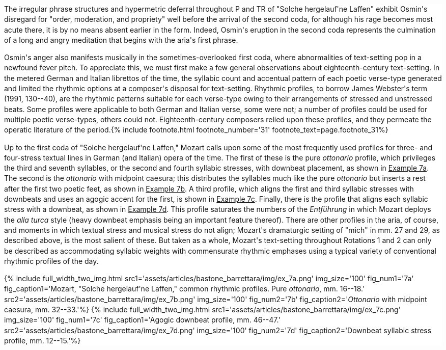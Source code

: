 The irregular phrase structures and hypermetric deferral throughout P
and TR of "Solche hergelauf'ne Laffen" exhibit Osmin's disregard for
"order, moderation, and propriety" well before the arrival of the second
coda, for although his rage becomes most acute there, it is by no means
absent earlier in the form. Indeed, Osmin's eruption in the second coda
represents the culmination of a long and angry meditation that begins
with the aria's first phrase.

Osmin's anger also manifests musically in the sometimes-overlooked first
coda, where abnormalities of text-setting pop in a newfound fever pitch.
To appreciate this, we must first make a few general observations about
eighteenth-century text-setting. In the metered German and Italian
librettos of the time, the syllabic count and accentual pattern of each
poetic verse-type generated and limited the rhythmic options at a
composer's disposal for text-setting. Rhythmic profiles, to borrow James
Webster's term (1991, 130--40), are the rhythmic patterns suitable for
each verse-type owing to their arrangements of stressed and unstressed
beats. Some profiles were applicable to both German and Italian verse,
some were not; a number of profiles could be used for multiple poetic
verse-types, others could not. Eighteenth-century composers relied upon
these profiles, and they permeate the operatic literature of the
period.{% include footnote.html footnote_number='31' footnote_text=page.footnote_31%}

Up to the first coda of "Solche hergelauf'ne Laffen," Mozart calls upon
some of the most frequently used profiles for three- and four-stress
textual lines in German (and Italian) opera of the time. The first of
these is the pure *ottonario* profile, which privileges the third and
seventh syllables, or the second and fourth syllabic stresses, with
downbeat placement, as shown in [Example 7a](#ex-7). The second
is the *ottonario* with midpoint caesura; this distributes the syllables
much like the pure *ottonario* but inserts a rest after the first two
poetic feet, as shown in [Example 7b](#ex-7). A third profile,
which aligns the first and third syllabic stresses with downbeats and
uses an agogic accent for the first, is shown in [Example 7c](#ex-7c). Finally, there is the profile that aligns each
syllabic stress with a downbeat, as shown in [Example 7d](#ex-7d). This profile saturates the numbers of the
*Entführung* in which Mozart deploys the *alla turca* style (heavy
downbeat emphasis being an important feature thereof). There are other
profiles in the aria, of course, and moments in which textual stress and
musical stress do not align; Mozart's dramaturgic setting of "mich" in
mm. 27 and 29, as described above, is the most salient of these. But
taken as a whole, Mozart's text-setting throughout Rotations 1 and 2 can
only be described as accommodating syllabic weights with commensurate
rhythmic emphases using a typical variety of conventional rhythmic
profiles of the day.

{% include full_width_two_img.html 
src1='assets/articles/bastone_barrettara/img/ex_7a.png' img_size='100' fig_num1='7a' fig_caption1='Mozart, &quot;Solche hergelauf\'ne Laffen,&quot; common rhythmic profiles. Pure *ottonario*, mm. 16--18.'
src2='assets/articles/bastone_barrettara/img/ex_7b.png' img_size='100' fig_num2='7b' fig_caption2='*Ottonario* with midpoint caesura, mm. 32--33.'%}
{% include full_width_two_img.html 
src1='assets/articles/bastone_barrettara/img/ex_7c.png' img_size='100' fig_num1='7c' fig_caption1='Agogic downbeat profile, mm. 46--47.'
src2='assets/articles/bastone_barrettara/img/ex_7d.png' img_size='100' fig_num2='7d' fig_caption2='Downbeat syllabic stress profile, mm. 12--15.'%}
